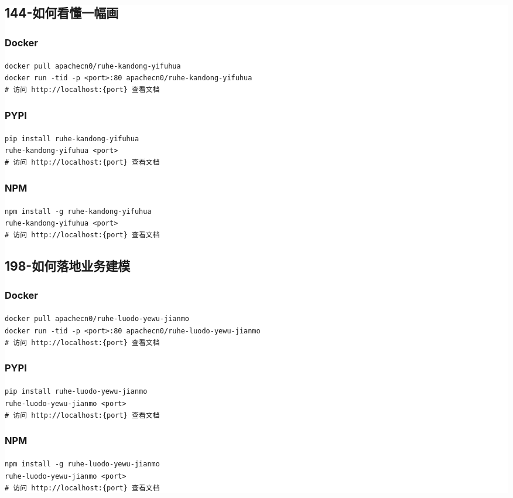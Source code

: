 ## 144-如何看懂一幅画



### Docker

```
docker pull apachecn0/ruhe-kandong-yifuhua
docker run -tid -p <port>:80 apachecn0/ruhe-kandong-yifuhua
# 访问 http://localhost:{port} 查看文档
```

### PYPI

```
pip install ruhe-kandong-yifuhua
ruhe-kandong-yifuhua <port>
# 访问 http://localhost:{port} 查看文档
```

### NPM

```
npm install -g ruhe-kandong-yifuhua
ruhe-kandong-yifuhua <port>
# 访问 http://localhost:{port} 查看文档
```

## 198-如何落地业务建模



### Docker

```
docker pull apachecn0/ruhe-luodo-yewu-jianmo
docker run -tid -p <port>:80 apachecn0/ruhe-luodo-yewu-jianmo
# 访问 http://localhost:{port} 查看文档
```

### PYPI

```
pip install ruhe-luodo-yewu-jianmo
ruhe-luodo-yewu-jianmo <port>
# 访问 http://localhost:{port} 查看文档
```

### NPM

```
npm install -g ruhe-luodo-yewu-jianmo
ruhe-luodo-yewu-jianmo <port>
# 访问 http://localhost:{port} 查看文档
```
